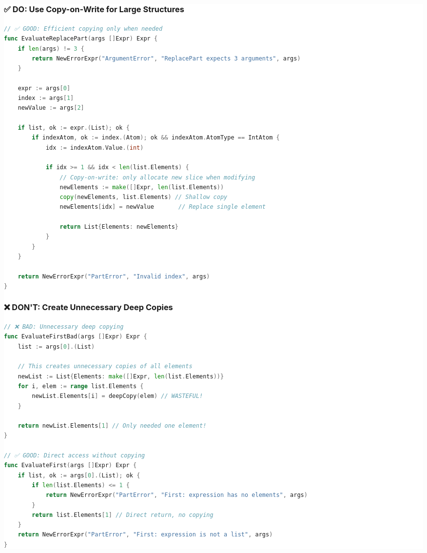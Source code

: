 ### ✅ DO: Use Copy-on-Write for Large Structures

```go
// ✅ GOOD: Efficient copying only when needed
func EvaluateReplacePart(args []Expr) Expr {
    if len(args) != 3 {
        return NewErrorExpr("ArgumentError", "ReplacePart expects 3 arguments", args)
    }
    
    expr := args[0]
    index := args[1]
    newValue := args[2]
    
    if list, ok := expr.(List); ok {
        if indexAtom, ok := index.(Atom); ok && indexAtom.AtomType == IntAtom {
            idx := indexAtom.Value.(int)
            
            if idx >= 1 && idx < len(list.Elements) {
                // Copy-on-write: only allocate new slice when modifying
                newElements := make([]Expr, len(list.Elements))
                copy(newElements, list.Elements) // Shallow copy
                newElements[idx] = newValue       // Replace single element
                
                return List{Elements: newElements}
            }
        }
    }
    
    return NewErrorExpr("PartError", "Invalid index", args)
}
```

### ❌ DON'T: Create Unnecessary Deep Copies

```go
// ❌ BAD: Unnecessary deep copying
func EvaluateFirstBad(args []Expr) Expr {
    list := args[0].(List)
    
    // This creates unnecessary copies of all elements
    newList := List{Elements: make([]Expr, len(list.Elements))}
    for i, elem := range list.Elements {
        newList.Elements[i] = deepCopy(elem) // WASTEFUL!
    }
    
    return newList.Elements[1] // Only needed one element!
}

// ✅ GOOD: Direct access without copying
func EvaluateFirst(args []Expr) Expr {
    if list, ok := args[0].(List); ok {
        if len(list.Elements) <= 1 {
            return NewErrorExpr("PartError", "First: expression has no elements", args)
        }
        return list.Elements[1] // Direct return, no copying
    }
    return NewErrorExpr("PartError", "First: expression is not a list", args)
}
```
